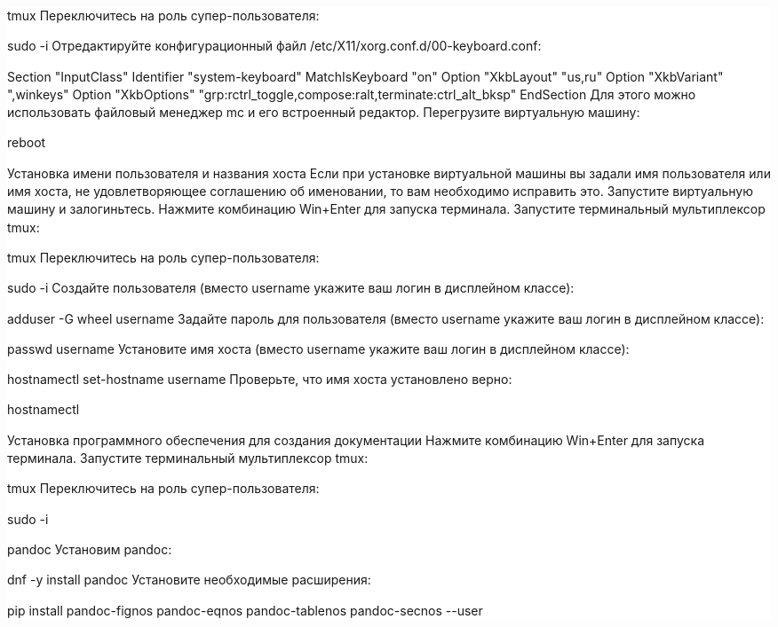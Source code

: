 tmux
Переключитесь на роль супер-пользователя:

sudo -i
Отредактируйте конфигурационный файл /etc/X11/xorg.conf.d/00-keyboard.conf:

Section "InputClass"
        Identifier "system-keyboard"
        MatchIsKeyboard "on"
        Option "XkbLayout" "us,ru"
        Option "XkbVariant" ",winkeys"
        Option "XkbOptions" "grp:rctrl_toggle,compose:ralt,terminate:ctrl_alt_bksp"
EndSection
Для этого можно использовать файловый менеджер mc и его встроенный редактор.
Перегрузите виртуальную машину:

reboot

Установка имени пользователя и названия хоста
Если при установке виртуальной машины вы задали имя пользователя или имя хоста, не удовлетворяющее соглашению об именовании, то вам необходимо исправить это.
Запустите виртуальную машину и залогиньтесь.
Нажмите комбинацию Win+Enter для запуска терминала.
Запустите терминальный мультиплексор tmux:

tmux
Переключитесь на роль супер-пользователя:

sudo -i
Создайте пользователя (вместо username укажите ваш логин в дисплейном классе):

adduser -G wheel username
Задайте пароль для пользователя (вместо username укажите ваш логин в дисплейном классе):

passwd username
Установите имя хоста (вместо username укажите ваш логин в дисплейном классе):

hostnamectl set-hostname username
Проверьте, что имя хоста установлено верно:

hostnamectl

Установка программного обеспечения для создания документации
Нажмите комбинацию Win+Enter для запуска терминала.
Запустите терминальный мультиплексор tmux:

tmux
Переключитесь на роль супер-пользователя:

sudo -i

pandoc
Установим pandoc:

dnf -y install pandoc
Установите необходимые расширения:

pip install pandoc-fignos pandoc-eqnos pandoc-tablenos pandoc-secnos --user
